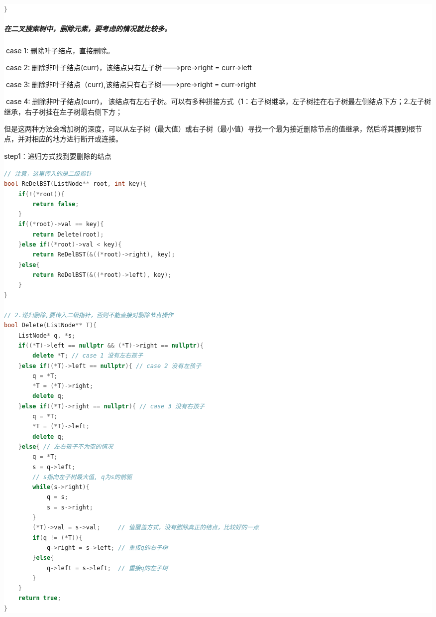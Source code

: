 ```C++
}
```

##### 在二叉搜索树中，删除元素，要考虑的情况就比较多。

​	case 1: 删除叶子结点，直接删除。

​	case 2: 删除非叶子结点(curr)，该结点只有左子树--->pre->right = curr->left

​	case 3: 删除非叶子结点（curr),该结点只有右子树--->pre->right = curr->right

​	case 4: 删除非叶子结点(curr)， 该结点有左右子树。可以有多种拼接方式（1：右子树继承，左子树挂在右子树最左侧结点下方；2.左子树继承，右子树挂在左子树最右侧下方；

​	但是这两种方法会增加树的深度，可以从左子树（最大值）或右子树（最小值）寻找一个最为接近删除节点的值继承，然后将其挪到根节点，并对相应的地方进行断开或连接。



step1：递归方式找到要删除的结点

```C++
// 注意，这里传入的是二级指针
bool ReDelBST(ListNode** root, int key){
    if(!(*root)){
        return false;
    }
    if((*root)->val == key){
        return Delete(root);
    }else if((*root)->val < key){
        return ReDelBST(&((*root)->right), key);
    }else{
        return ReDelBST(&((*root)->left), key);
    }
}

// 2.递归删除,要传入二级指针，否则不能直接对删除节点操作
bool Delete(ListNode** T){
    ListNode* q, *s;
    if((*T)->left == nullptr && (*T)->right == nullptr){
        delete *T; // case 1 没有左右孩子
    }else if((*T)->left == nullptr){ // case 2 没有左孩子
        q = *T;
        *T = (*T)->right;
        delete q;
    }else if((*T)->right == nullptr){ // case 3 没有右孩子
        q = *T;
        *T = (*T)->left;
        delete q;
    }else{ // 左右孩子不为空的情况
        q = *T;
        s = q->left;
        // s指向左子树最大值, q为s的前驱
        while(s->right){
            q = s;
            s = s->right;
        }
        (*T)->val = s->val;     // 值覆盖方式，没有删除真正的结点，比较好的一点
        if(q != (*T)){
            q->right = s->left; // 重接q的右子树
        }else{
            q->left = s->left;  // 重接q的左子树
        }
    }
    return true;
}
```
